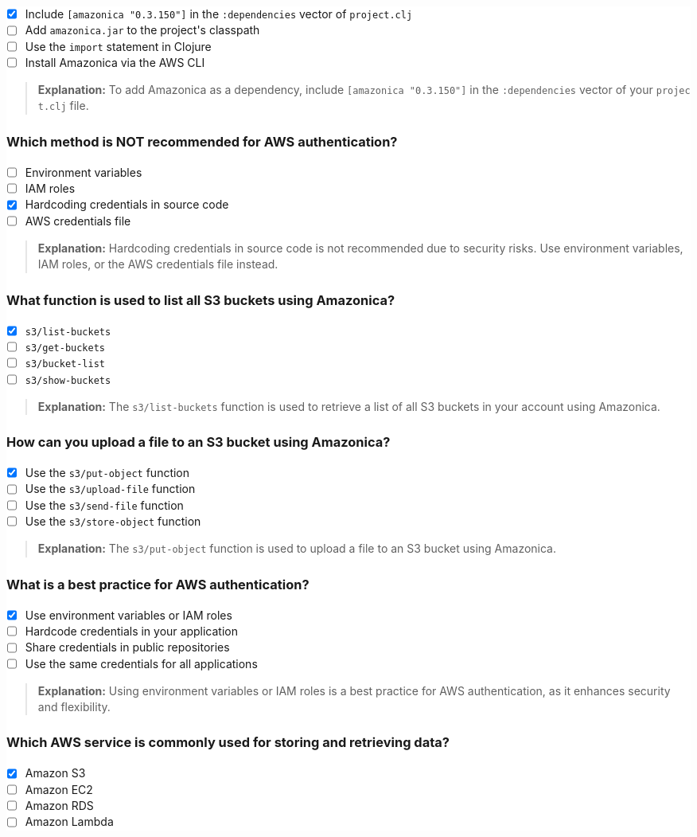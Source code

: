 - [x] Include `[amazonica "0.3.150"]` in the `:dependencies` vector of `project.clj`
- [ ] Add `amazonica.jar` to the project's classpath
- [ ] Use the `import` statement in Clojure
- [ ] Install Amazonica via the AWS CLI

> **Explanation:** To add Amazonica as a dependency, include `[amazonica "0.3.150"]` in the `:dependencies` vector of your `project.clj` file.

### Which method is NOT recommended for AWS authentication?

- [ ] Environment variables
- [ ] IAM roles
- [x] Hardcoding credentials in source code
- [ ] AWS credentials file

> **Explanation:** Hardcoding credentials in source code is not recommended due to security risks. Use environment variables, IAM roles, or the AWS credentials file instead.

### What function is used to list all S3 buckets using Amazonica?

- [x] `s3/list-buckets`
- [ ] `s3/get-buckets`
- [ ] `s3/bucket-list`
- [ ] `s3/show-buckets`

> **Explanation:** The `s3/list-buckets` function is used to retrieve a list of all S3 buckets in your account using Amazonica.

### How can you upload a file to an S3 bucket using Amazonica?

- [x] Use the `s3/put-object` function
- [ ] Use the `s3/upload-file` function
- [ ] Use the `s3/send-file` function
- [ ] Use the `s3/store-object` function

> **Explanation:** The `s3/put-object` function is used to upload a file to an S3 bucket using Amazonica.

### What is a best practice for AWS authentication?

- [x] Use environment variables or IAM roles
- [ ] Hardcode credentials in your application
- [ ] Share credentials in public repositories
- [ ] Use the same credentials for all applications

> **Explanation:** Using environment variables or IAM roles is a best practice for AWS authentication, as it enhances security and flexibility.

### Which AWS service is commonly used for storing and retrieving data?

- [x] Amazon S3
- [ ] Amazon EC2
- [ ] Amazon RDS
- [ ] Amazon Lambda
